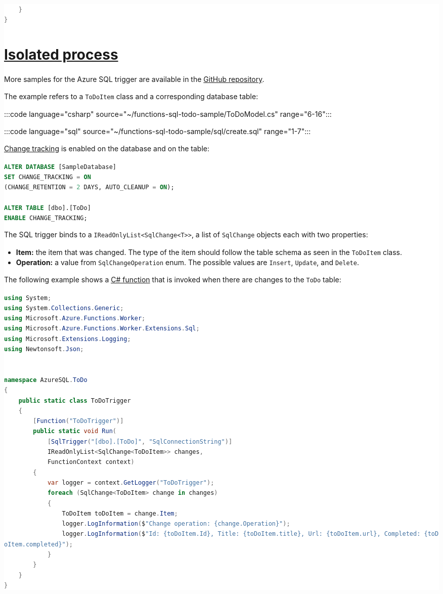 ```cs
    }
}
```

# [Isolated process](#tab/isolated-process)

More samples for the Azure SQL trigger are available in the [GitHub repository](https://github.com/Azure/azure-functions-sql-extension/tree/release/trigger/samples/samples-outofproc).


The example refers to a `ToDoItem` class and a corresponding database table:

:::code language="csharp" source="~/functions-sql-todo-sample/ToDoModel.cs" range="6-16":::

:::code language="sql" source="~/functions-sql-todo-sample/sql/create.sql" range="1-7":::

[Change tracking](#set-up-change-tracking-required) is enabled on the database and on the table:

```sql
ALTER DATABASE [SampleDatabase]
SET CHANGE_TRACKING = ON
(CHANGE_RETENTION = 2 DAYS, AUTO_CLEANUP = ON);

ALTER TABLE [dbo].[ToDo]
ENABLE CHANGE_TRACKING;
```

The SQL trigger binds to a `IReadOnlyList<SqlChange<T>>`, a list of `SqlChange` objects each with two properties:
- **Item:** the item that was changed. The type of the item should follow the table schema as seen in the `ToDoItem` class.
- **Operation:** a value from `SqlChangeOperation` enum. The possible values are `Insert`, `Update`, and `Delete`.

The following example shows a [C# function](functions-dotnet-class-library.md) that is invoked when there are changes to the `ToDo` table:

```cs
using System;
using System.Collections.Generic;
using Microsoft.Azure.Functions.Worker;
using Microsoft.Azure.Functions.Worker.Extensions.Sql;
using Microsoft.Extensions.Logging;
using Newtonsoft.Json;


namespace AzureSQL.ToDo
{
    public static class ToDoTrigger
    {
        [Function("ToDoTrigger")]
        public static void Run(
            [SqlTrigger("[dbo].[ToDo]", "SqlConnectionString")]
            IReadOnlyList<SqlChange<ToDoItem>> changes,
            FunctionContext context)
        {
            var logger = context.GetLogger("ToDoTrigger");
            foreach (SqlChange<ToDoItem> change in changes)
            {
                ToDoItem toDoItem = change.Item;
                logger.LogInformation($"Change operation: {change.Operation}");
                logger.LogInformation($"Id: {toDoItem.Id}, Title: {toDoItem.title}, Url: {toDoItem.url}, Completed: {toDoItem.completed}");
            }
        }
    }
}
```